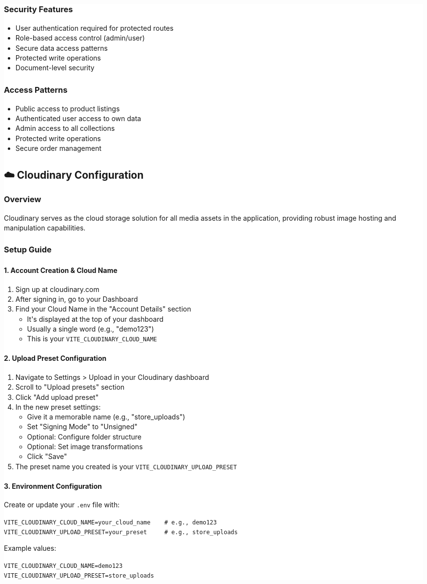 ### Security Features
- User authentication required for protected routes
- Role-based access control (admin/user)
- Secure data access patterns
- Protected write operations
- Document-level security

### Access Patterns
- Public access to product listings
- Authenticated user access to own data
- Admin access to all collections
- Protected write operations
- Secure order management

## ☁️ Cloudinary Configuration

### Overview
Cloudinary serves as the cloud storage solution for all media assets in the application, providing robust image hosting and manipulation capabilities.

### Setup Guide

#### 1. Account Creation & Cloud Name
1. Sign up at cloudinary.com
2. After signing in, go to your Dashboard
3. Find your Cloud Name in the "Account Details" section
   - It's displayed at the top of your dashboard
   - Usually a single word (e.g., "demo123")
   - This is your `VITE_CLOUDINARY_CLOUD_NAME`

#### 2. Upload Preset Configuration
1. Navigate to Settings > Upload in your Cloudinary dashboard
2. Scroll to "Upload presets" section
3. Click "Add upload preset"
4. In the new preset settings:
   - Give it a memorable name (e.g., "store_uploads")
   - Set "Signing Mode" to "Unsigned"
   - Optional: Configure folder structure
   - Optional: Set image transformations
   - Click "Save"
5. The preset name you created is your `VITE_CLOUDINARY_UPLOAD_PRESET`

#### 3. Environment Configuration
Create or update your `.env` file with:
```env
VITE_CLOUDINARY_CLOUD_NAME=your_cloud_name    # e.g., demo123
VITE_CLOUDINARY_UPLOAD_PRESET=your_preset     # e.g., store_uploads
```

Example values:
```env
VITE_CLOUDINARY_CLOUD_NAME=demo123
VITE_CLOUDINARY_UPLOAD_PRESET=store_uploads
```
